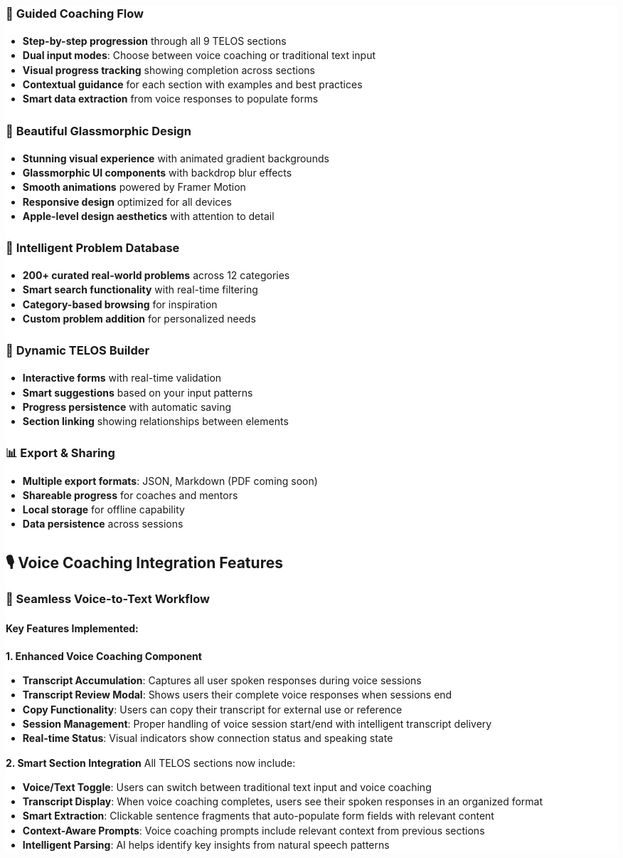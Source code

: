 ### 🧭 **Guided Coaching Flow**
- **Step-by-step progression** through all 9 TELOS sections
- **Dual input modes**: Choose between voice coaching or traditional text input
- **Visual progress tracking** showing completion across sections
- **Contextual guidance** for each section with examples and best practices
- **Smart data extraction** from voice responses to populate forms

### 🎨 **Beautiful Glassmorphic Design**
- **Stunning visual experience** with animated gradient backgrounds
- **Glassmorphic UI components** with backdrop blur effects
- **Smooth animations** powered by Framer Motion
- **Responsive design** optimized for all devices
- **Apple-level design aesthetics** with attention to detail

### 🧠 **Intelligent Problem Database**
- **200+ curated real-world problems** across 12 categories
- **Smart search functionality** with real-time filtering
- **Category-based browsing** for inspiration
- **Custom problem addition** for personalized needs

### 📝 **Dynamic TELOS Builder**
- **Interactive forms** with real-time validation
- **Smart suggestions** based on your input patterns
- **Progress persistence** with automatic saving
- **Section linking** showing relationships between elements

### 📊 **Export & Sharing**
- **Multiple export formats**: JSON, Markdown (PDF coming soon)
- **Shareable progress** for coaches and mentors
- **Local storage** for offline capability
- **Data persistence** across sessions

## 🎙️ Voice Coaching Integration Features

### **🔄 Seamless Voice-to-Text Workflow**

#### **Key Features Implemented:**

**1. Enhanced Voice Coaching Component**
- **Transcript Accumulation**: Captures all user spoken responses during voice sessions
- **Transcript Review Modal**: Shows users their complete voice responses when sessions end
- **Copy Functionality**: Users can copy their transcript for external use or reference
- **Session Management**: Proper handling of voice session start/end with intelligent transcript delivery
- **Real-time Status**: Visual indicators show connection status and speaking state

**2. Smart Section Integration**
All TELOS sections now include:
- **Voice/Text Toggle**: Users can switch between traditional text input and voice coaching
- **Transcript Display**: When voice coaching completes, users see their spoken responses in an organized format
- **Smart Extraction**: Clickable sentence fragments that auto-populate form fields with relevant content
- **Context-Aware Prompts**: Voice coaching prompts include relevant context from previous sections
- **Intelligent Parsing**: AI helps identify key insights from natural speech patterns
